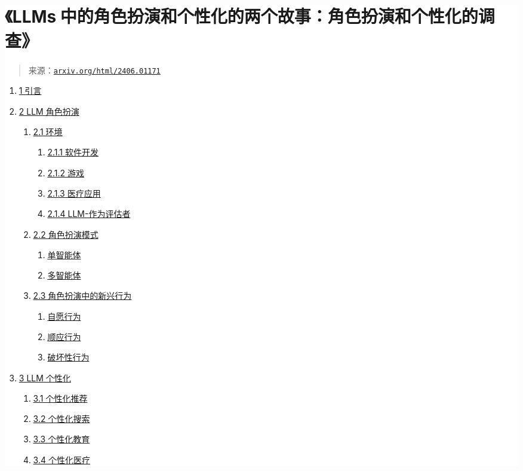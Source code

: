 

# 《LLMs 中的角色扮演和个性化的两个故事：角色扮演和个性化的调查》

> 来源：[`arxiv.org/html/2406.01171`](https://arxiv.org/html/2406.01171)

1.  [1 引言](https://arxiv.org/html/2406.01171v2#S1 "在《LLMs 中的角色扮演和个性化的两个故事：角色扮演和个性化的调查》中")

1.  [2 LLM 角色扮演](https://arxiv.org/html/2406.01171v2#S2 "在《LLMs 中的角色扮演和个性化的两个故事：角色扮演和个性化的调查》中")

    1.  [2.1 环境](https://arxiv.org/html/2406.01171v2#S2.SS1 "在 2 LLM 角色扮演 ‣ 《LLMs 中的角色扮演和个性化的两个故事：角色扮演和个性化的调查》中")

        1.  [2.1.1 软件开发](https://arxiv.org/html/2406.01171v2#S2.SS1.SSS1 "在 2.1 环境 ‣ 2 LLM 角色扮演 ‣ 《LLMs 中的角色扮演和个性化的两个故事：角色扮演和个性化的调查》中")

        1.  [2.1.2 游戏](https://arxiv.org/html/2406.01171v2#S2.SS1.SSS2 "在 2.1 环境 ‣ 2 LLM 角色扮演 ‣ 《LLMs 中的角色扮演和个性化的两个故事：角色扮演和个性化的调查》中")

        1.  [2.1.3 医疗应用](https://arxiv.org/html/2406.01171v2#S2.SS1.SSS3 "在 2.1 环境 ‣ 2 LLM 角色扮演 ‣ 《LLMs 中的角色扮演和个性化的两个故事：角色扮演和个性化的调查》中")

        1.  [2.1.4 LLM-作为评估者](https://arxiv.org/html/2406.01171v2#S2.SS1.SSS4 "在 2.1 环境 ‣ 2 LLM 角色扮演 ‣ 《LLMs 中的角色扮演和个性化的两个故事：角色扮演和个性化的调查》中")

    1.  [2.2 角色扮演模式](https://arxiv.org/html/2406.01171v2#S2.SS2 "在 2 LLM 角色扮演 ‣ 《LLMs 中的角色扮演和个性化的两个故事：角色扮演和个性化的调查》中")

        1.  [单智能体](https://arxiv.org/html/2406.01171v2#S2.SS2.SSS0.Px1 "在 2.2 角色扮演模式 ‣ 2 LLM 角色扮演 ‣ 《LLMs 中的角色扮演和个性化的两个故事：角色扮演和个性化的调查》中")

        1.  [多智能体](https://arxiv.org/html/2406.01171v2#S2.SS2.SSS0.Px2 "在 2.2 角色扮演模式 ‣ 2 LLM 角色扮演 ‣ 《LLMs 中的角色扮演和个性化的两个故事：角色扮演和个性化的调查》中")

    1.  [2.3 角色扮演中的新兴行为](https://arxiv.org/html/2406.01171v2#S2.SS3 "在 2 LLM 角色扮演 ‣ 《LLMs 中的角色扮演和个性化的两个故事：角色扮演和个性化的调查》中")

        1.  [自愿行为](https://arxiv.org/html/2406.01171v2#S2.SS3.SSS0.Px1 "在 2.3 角色扮演中的新兴行为 ‣ 2 LLM 角色扮演 ‣ 《LLMs 中的角色扮演和个性化的两个故事：角色扮演和个性化的调查》中")

        1.  [顺应行为](https://arxiv.org/html/2406.01171v2#S2.SS3.SSS0.Px2 "在 2.3 角色扮演中的新兴行为 ‣ 2 LLM 角色扮演 ‣ 《LLMs 中的角色扮演和个性化的两个故事：角色扮演和个性化的调查》中")

        1.  [破坏性行为](https://arxiv.org/html/2406.01171v2#S2.SS3.SSS0.Px3 "在 2.3 角色扮演中的新兴行为 ‣ 2 LLM 角色扮演 ‣ 《LLMs 中的角色扮演和个性化的两个故事：角色扮演和个性化的调查》中")

1.  [3 LLM 个性化](https://arxiv.org/html/2406.01171v2#S3 "在《LLMs 中的角色扮演和个性化的两个故事：角色扮演和个性化的调查》中")

    1.  [3.1 个性化推荐](https://arxiv.org/html/2406.01171v2#S3.SS1 "在 3 LLM 个性化 ‣ LLM 中的角色扮演与个性化的两个故事：个性化调查")

    1.  [3.2 个性化搜索](https://arxiv.org/html/2406.01171v2#S3.SS2 "在 3 LLM 个性化 ‣ LLM 中的角色扮演与个性化的两个故事：个性化调查")

    1.  [3.3 个性化教育](https://arxiv.org/html/2406.01171v2#S3.SS3 "在 3 LLM 个性化 ‣ LLM 中的角色扮演与个性化的两个故事：个性化调查")

    1.  [3.4 个性化医疗](https://arxiv.org/html/2406.01171v2#S3.SS4 "在 3 LLM 个性化 ‣ LLM 中的角色扮演与个性化的两个故事：个性化调查")
